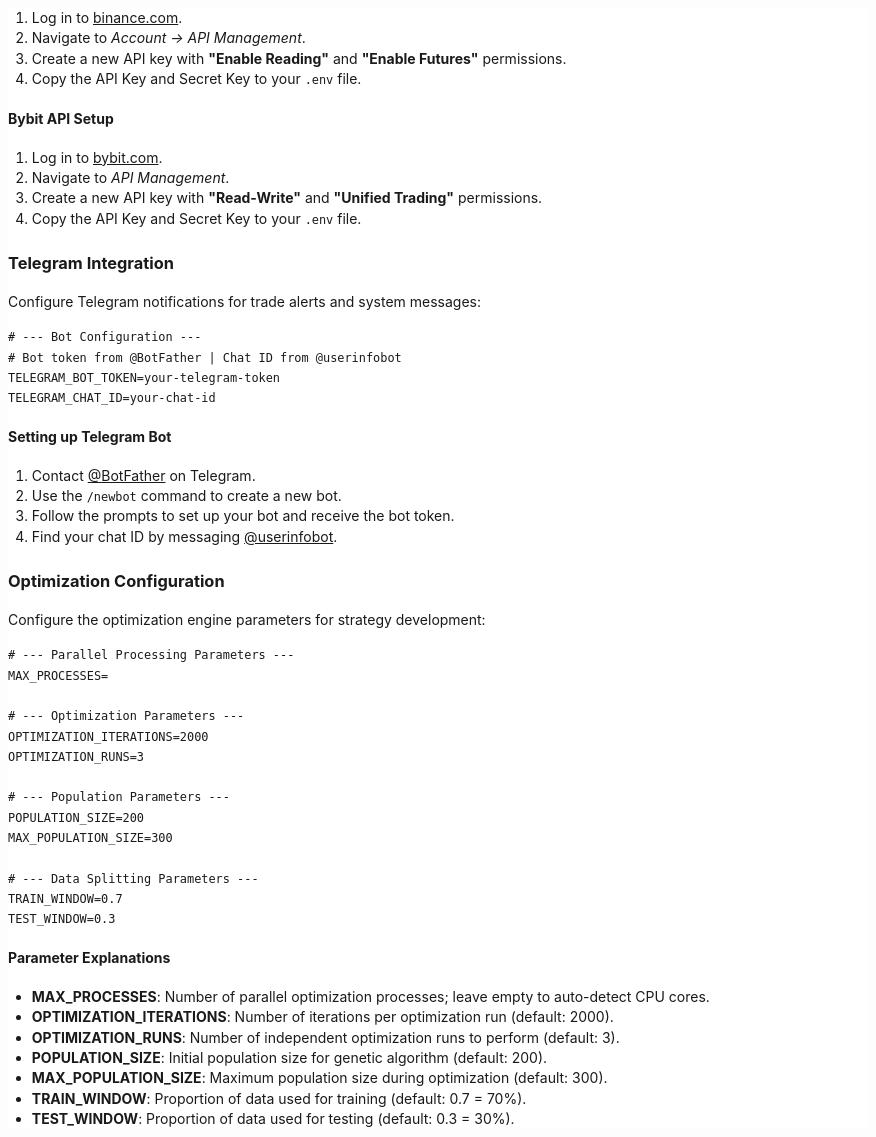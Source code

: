 1. Log in to [binance.com](https://www.binance.com).
2. Navigate to _Account → API Management_.
3. Create a new API key with **"Enable Reading"** and **"Enable Futures"** permissions.
4. Copy the API Key and Secret Key to your `.env` file.

#### Bybit API Setup

1. Log in to [bybit.com](https://www.bybit.com).
2. Navigate to _API Management_.
3. Create a new API key with **"Read-Write"** and **"Unified Trading"** permissions.
4. Copy the API Key and Secret Key to your `.env` file.

### Telegram Integration

Configure Telegram notifications for trade alerts and system messages:

```env
# --- Bot Configuration ---
# Bot token from @BotFather | Chat ID from @userinfobot
TELEGRAM_BOT_TOKEN=your-telegram-token
TELEGRAM_CHAT_ID=your-chat-id
```

#### Setting up Telegram Bot

1. Contact [@BotFather](https://t.me/botfather) on Telegram.
2. Use the `/newbot` command to create a new bot.
3. Follow the prompts to set up your bot and receive the bot token.
4. Find your chat ID by messaging [@userinfobot](https://t.me/userinfobot).

### Optimization Configuration

Configure the optimization engine parameters for strategy development:

```env
# --- Parallel Processing Parameters ---
MAX_PROCESSES=

# --- Optimization Parameters ---
OPTIMIZATION_ITERATIONS=2000
OPTIMIZATION_RUNS=3

# --- Population Parameters ---
POPULATION_SIZE=200
MAX_POPULATION_SIZE=300

# --- Data Splitting Parameters ---
TRAIN_WINDOW=0.7
TEST_WINDOW=0.3
```

#### Parameter Explanations

- **MAX_PROCESSES**: Number of parallel optimization processes; leave empty to auto-detect CPU cores.
- **OPTIMIZATION_ITERATIONS**: Number of iterations per optimization run (default: 2000).
- **OPTIMIZATION_RUNS**: Number of independent optimization runs to perform (default: 3).
- **POPULATION_SIZE**: Initial population size for genetic algorithm (default: 200).
- **MAX_POPULATION_SIZE**: Maximum population size during optimization (default: 300).
- **TRAIN_WINDOW**: Proportion of data used for training (default: 0.7 = 70%).
- **TEST_WINDOW**: Proportion of data used for testing (default: 0.3 = 30%).
